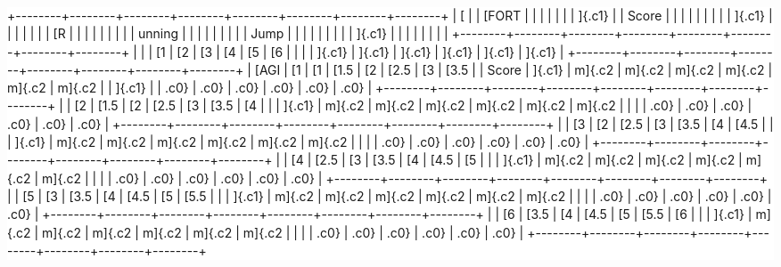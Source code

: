 +--------+--------+--------+--------+--------+--------+--------+--------+
| [      |        | [FORT  |        |        |        |        |        |
| ]{.c1} |        | Score  |        |        |        |        |        |
|        |        | ]{.c1} |        |        |        |        |        |
| [R     |        |        |        |        |        |        |        |
| unning |        |        |        |        |        |        |        |
| Jump   |        |        |        |        |        |        |        |
| ]{.c1} |        |        |        |        |        |        |        |
+--------+--------+--------+--------+--------+--------+--------+--------+
|        |        | [1     | [2     | [3     | [4     | [5     | [6     |
|        |        | ]{.c1} | ]{.c1} | ]{.c1} | ]{.c1} | ]{.c1} | ]{.c1} |
+--------+--------+--------+--------+--------+--------+--------+--------+
| [AGI   | [1     | [1     | [1.5   | [2     | [2.5   | [3     | [3.5   |
| Score  | ]{.c1} | m]{.c2 | m]{.c2 | m]{.c2 | m]{.c2 | m]{.c2 | m]{.c2 |
| ]{.c1} |        | .c0}   | .c0}   | .c0}   | .c0}   | .c0}   | .c0}   |
+--------+--------+--------+--------+--------+--------+--------+--------+
|        | [2     | [1.5   | [2     | [2.5   | [3     | [3.5   | [4     |
|        | ]{.c1} | m]{.c2 | m]{.c2 | m]{.c2 | m]{.c2 | m]{.c2 | m]{.c2 |
|        |        | .c0}   | .c0}   | .c0}   | .c0}   | .c0}   | .c0}   |
+--------+--------+--------+--------+--------+--------+--------+--------+
|        | [3     | [2     | [2.5   | [3     | [3.5   | [4     | [4.5   |
|        | ]{.c1} | m]{.c2 | m]{.c2 | m]{.c2 | m]{.c2 | m]{.c2 | m]{.c2 |
|        |        | .c0}   | .c0}   | .c0}   | .c0}   | .c0}   | .c0}   |
+--------+--------+--------+--------+--------+--------+--------+--------+
|        | [4     | [2.5   | [3     | [3.5   | [4     | [4.5   | [5     |
|        | ]{.c1} | m]{.c2 | m]{.c2 | m]{.c2 | m]{.c2 | m]{.c2 | m]{.c2 |
|        |        | .c0}   | .c0}   | .c0}   | .c0}   | .c0}   | .c0}   |
+--------+--------+--------+--------+--------+--------+--------+--------+
|        | [5     | [3     | [3.5   | [4     | [4.5   | [5     | [5.5   |
|        | ]{.c1} | m]{.c2 | m]{.c2 | m]{.c2 | m]{.c2 | m]{.c2 | m]{.c2 |
|        |        | .c0}   | .c0}   | .c0}   | .c0}   | .c0}   | .c0}   |
+--------+--------+--------+--------+--------+--------+--------+--------+
|        | [6     | [3.5   | [4     | [4.5   | [5     | [5.5   | [6     |
|        | ]{.c1} | m]{.c2 | m]{.c2 | m]{.c2 | m]{.c2 | m]{.c2 | m]{.c2 |
|        |        | .c0}   | .c0}   | .c0}   | .c0}   | .c0}   | .c0}   |
+--------+--------+--------+--------+--------+--------+--------+--------+

